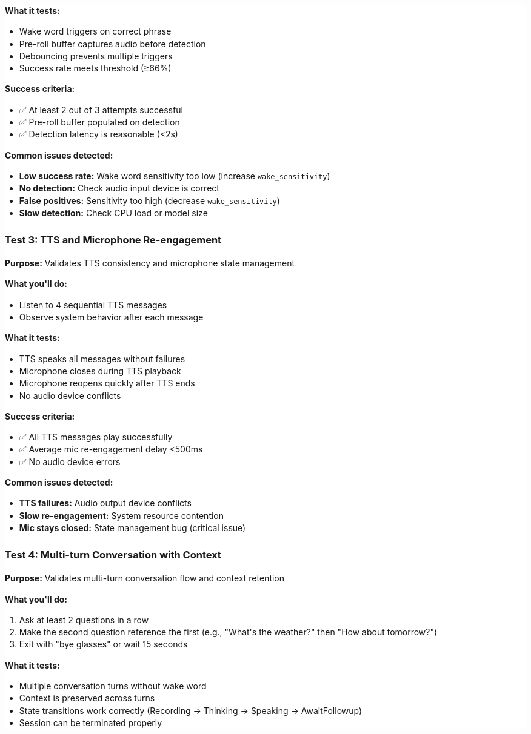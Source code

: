 **What it tests:**
- Wake word triggers on correct phrase
- Pre-roll buffer captures audio before detection
- Debouncing prevents multiple triggers
- Success rate meets threshold (≥66%)

**Success criteria:**
- ✅ At least 2 out of 3 attempts successful
- ✅ Pre-roll buffer populated on detection
- ✅ Detection latency is reasonable (<2s)

**Common issues detected:**
- **Low success rate:** Wake word sensitivity too low (increase `wake_sensitivity`)
- **No detection:** Check audio input device is correct
- **False positives:** Sensitivity too high (decrease `wake_sensitivity`)
- **Slow detection:** Check CPU load or model size

### Test 3: TTS and Microphone Re-engagement

**Purpose:** Validates TTS consistency and microphone state management

**What you'll do:**
- Listen to 4 sequential TTS messages
- Observe system behavior after each message

**What it tests:**
- TTS speaks all messages without failures
- Microphone closes during TTS playback
- Microphone reopens quickly after TTS ends
- No audio device conflicts

**Success criteria:**
- ✅ All TTS messages play successfully
- ✅ Average mic re-engagement delay <500ms
- ✅ No audio device errors

**Common issues detected:**
- **TTS failures:** Audio output device conflicts
- **Slow re-engagement:** System resource contention
- **Mic stays closed:** State management bug (critical issue)

### Test 4: Multi-turn Conversation with Context

**Purpose:** Validates multi-turn conversation flow and context retention

**What you'll do:**
1. Ask at least 2 questions in a row
2. Make the second question reference the first (e.g., "What's the weather?" then "How about tomorrow?")
3. Exit with "bye glasses" or wait 15 seconds

**What it tests:**
- Multiple conversation turns without wake word
- Context is preserved across turns
- State transitions work correctly (Recording → Thinking → Speaking → AwaitFollowup)
- Session can be terminated properly
